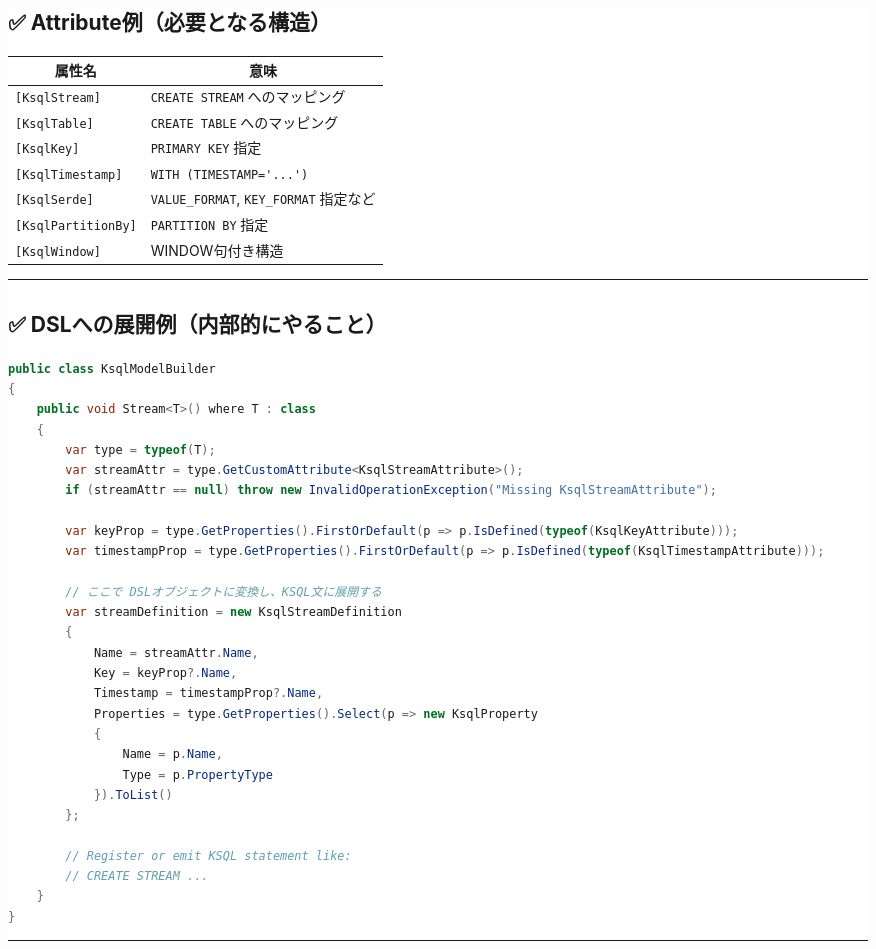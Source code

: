 
## ✅ Attribute例（必要となる構造）

| 属性名           | 意味                        |
|------------------|-----------------------------|
| `[KsqlStream]`   | `CREATE STREAM` へのマッピング |
| `[KsqlTable]`    | `CREATE TABLE` へのマッピング |
| `[KsqlKey]`      | `PRIMARY KEY` 指定          |
| `[KsqlTimestamp]`| `WITH (TIMESTAMP='...')`   |
| `[KsqlSerde]`    | `VALUE_FORMAT`, `KEY_FORMAT` 指定など |
| `[KsqlPartitionBy]`| `PARTITION BY` 指定      |
| `[KsqlWindow]`   | WINDOW句付き構造           |

---

## ✅ DSLへの展開例（内部的にやること）

```csharp
public class KsqlModelBuilder
{
    public void Stream<T>() where T : class
    {
        var type = typeof(T);
        var streamAttr = type.GetCustomAttribute<KsqlStreamAttribute>();
        if (streamAttr == null) throw new InvalidOperationException("Missing KsqlStreamAttribute");

        var keyProp = type.GetProperties().FirstOrDefault(p => p.IsDefined(typeof(KsqlKeyAttribute)));
        var timestampProp = type.GetProperties().FirstOrDefault(p => p.IsDefined(typeof(KsqlTimestampAttribute)));

        // ここで DSLオブジェクトに変換し、KSQL文に展開する
        var streamDefinition = new KsqlStreamDefinition
        {
            Name = streamAttr.Name,
            Key = keyProp?.Name,
            Timestamp = timestampProp?.Name,
            Properties = type.GetProperties().Select(p => new KsqlProperty
            {
                Name = p.Name,
                Type = p.PropertyType
            }).ToList()
        };

        // Register or emit KSQL statement like:
        // CREATE STREAM ...
    }
}
```

---